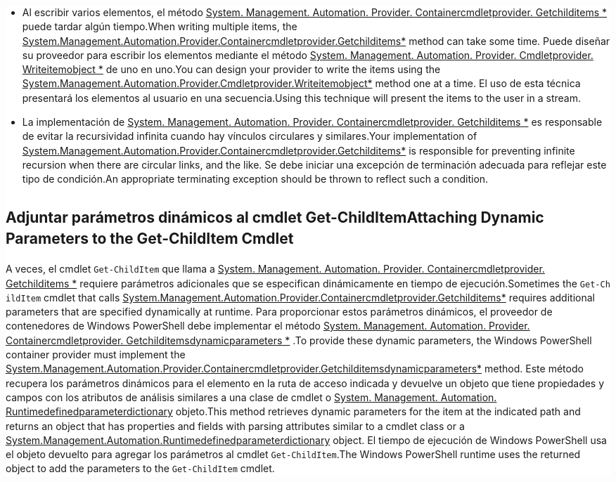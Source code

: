 - <span data-ttu-id="3bbab-147">Al escribir varios elementos, el método [System. Management. Automation. Provider. Containercmdletprovider. Getchilditems \*](/dotnet/api/System.Management.Automation.Provider.ContainerCmdletProvider.GetChildItems) puede tardar algún tiempo.</span><span class="sxs-lookup"><span data-stu-id="3bbab-147">When writing multiple items, the [System.Management.Automation.Provider.Containercmdletprovider.Getchilditems\*](/dotnet/api/System.Management.Automation.Provider.ContainerCmdletProvider.GetChildItems) method can take some time.</span></span> <span data-ttu-id="3bbab-148">Puede diseñar su proveedor para escribir los elementos mediante el método [System. Management. Automation. Provider. Cmdletprovider. Writeitemobject \*](/dotnet/api/System.Management.Automation.Provider.CmdletProvider.WriteItemObject) de uno en uno.</span><span class="sxs-lookup"><span data-stu-id="3bbab-148">You can design your provider to write the items using the [System.Management.Automation.Provider.Cmdletprovider.Writeitemobject\*](/dotnet/api/System.Management.Automation.Provider.CmdletProvider.WriteItemObject) method one at a time.</span></span> <span data-ttu-id="3bbab-149">El uso de esta técnica presentará los elementos al usuario en una secuencia.</span><span class="sxs-lookup"><span data-stu-id="3bbab-149">Using this technique will present the items to the user in a stream.</span></span>

- <span data-ttu-id="3bbab-150">La implementación de [System. Management. Automation. Provider. Containercmdletprovider. Getchilditems \*](/dotnet/api/System.Management.Automation.Provider.ContainerCmdletProvider.GetChildItems) es responsable de evitar la recursividad infinita cuando hay vínculos circulares y similares.</span><span class="sxs-lookup"><span data-stu-id="3bbab-150">Your implementation of [System.Management.Automation.Provider.Containercmdletprovider.Getchilditems\*](/dotnet/api/System.Management.Automation.Provider.ContainerCmdletProvider.GetChildItems) is responsible for preventing infinite recursion when there are circular links, and the like.</span></span> <span data-ttu-id="3bbab-151">Se debe iniciar una excepción de terminación adecuada para reflejar este tipo de condición.</span><span class="sxs-lookup"><span data-stu-id="3bbab-151">An appropriate terminating exception should be thrown to reflect such a condition.</span></span>

## <a name="attaching-dynamic-parameters-to-the-get-childitem-cmdlet"></a><span data-ttu-id="3bbab-152">Adjuntar parámetros dinámicos al cmdlet Get-ChildItem</span><span class="sxs-lookup"><span data-stu-id="3bbab-152">Attaching Dynamic Parameters to the Get-ChildItem Cmdlet</span></span>

<span data-ttu-id="3bbab-153">A veces, el cmdlet `Get-ChildItem` que llama a [System. Management. Automation. Provider. Containercmdletprovider. Getchilditems \*](/dotnet/api/System.Management.Automation.Provider.ContainerCmdletProvider.GetChildItems) requiere parámetros adicionales que se especifican dinámicamente en tiempo de ejecución.</span><span class="sxs-lookup"><span data-stu-id="3bbab-153">Sometimes the `Get-ChildItem` cmdlet that calls [System.Management.Automation.Provider.Containercmdletprovider.Getchilditems\*](/dotnet/api/System.Management.Automation.Provider.ContainerCmdletProvider.GetChildItems) requires additional parameters that are specified dynamically at runtime.</span></span> <span data-ttu-id="3bbab-154">Para proporcionar estos parámetros dinámicos, el proveedor de contenedores de Windows PowerShell debe implementar el método [System. Management. Automation. Provider. Containercmdletprovider. Getchilditemsdynamicparameters \*](/dotnet/api/System.Management.Automation.Provider.ContainerCmdletProvider.GetChildItemsDynamicParameters) .</span><span class="sxs-lookup"><span data-stu-id="3bbab-154">To provide these dynamic parameters, the Windows PowerShell container provider must implement the [System.Management.Automation.Provider.Containercmdletprovider.Getchilditemsdynamicparameters\*](/dotnet/api/System.Management.Automation.Provider.ContainerCmdletProvider.GetChildItemsDynamicParameters) method.</span></span> <span data-ttu-id="3bbab-155">Este método recupera los parámetros dinámicos para el elemento en la ruta de acceso indicada y devuelve un objeto que tiene propiedades y campos con los atributos de análisis similares a una clase de cmdlet o [System. Management. Automation. Runtimedefinedparameterdictionary](/dotnet/api/System.Management.Automation.RuntimeDefinedParameterDictionary) objeto.</span><span class="sxs-lookup"><span data-stu-id="3bbab-155">This method retrieves dynamic parameters for the item at the indicated path and returns an object that has properties and fields with parsing attributes similar to a cmdlet class or a [System.Management.Automation.Runtimedefinedparameterdictionary](/dotnet/api/System.Management.Automation.RuntimeDefinedParameterDictionary) object.</span></span> <span data-ttu-id="3bbab-156">El tiempo de ejecución de Windows PowerShell usa el objeto devuelto para agregar los parámetros al cmdlet `Get-ChildItem`.</span><span class="sxs-lookup"><span data-stu-id="3bbab-156">The Windows PowerShell runtime uses the returned object to add the parameters to the `Get-ChildItem` cmdlet.</span></span>
